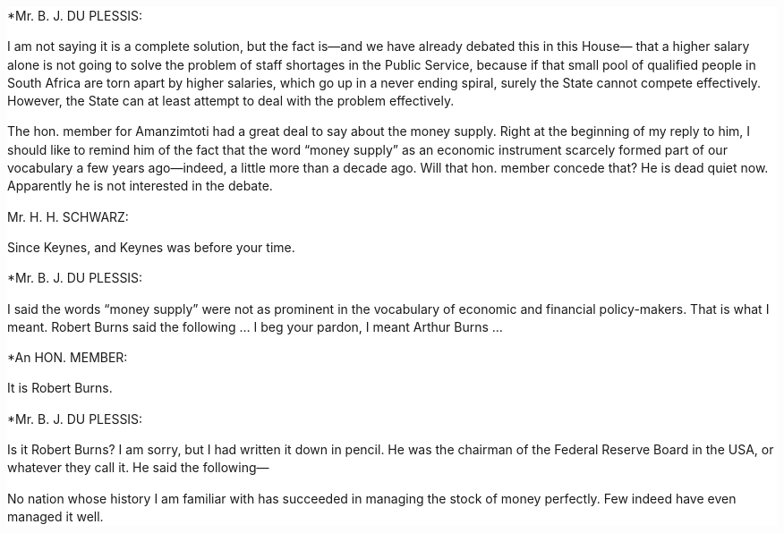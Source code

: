 </speech>

<speech by="#du_plessis">

<from>*Mr. <person refersTo="hansard_za">B. J. DU PLESSIS</person>:</from>

<p>I am not saying it is a complete solution, but the fact is&#x2014;and we have already debated this in this House&#x2014; that a higher salary alone is not going to solve the problem of staff shortages in the Public Service, because if that small pool of qualified people in South Africa are torn apart by higher salaries, which go up in a never ending spiral, surely the State cannot compete effectively. However, the State can at least attempt to deal with the problem effectively.</p>

<p>The hon. member for Amanzimtoti had a great deal to say about the money supply. Right at the beginning of my reply to him, I should like to remind him of the fact that the word &#x201C;money supply&#x201D; as an economic instrument scarcely formed part of our vocabulary a few years ago&#x2014;indeed, a little more than a decade ago. Will that hon. member concede <span class="col_1853-1854" refersTo="page_0951"/>that? He is dead quiet now. Apparently he is not interested in the debate.</p>

</speech>

<speech by="#schwarz">

<from>Mr. <person refersTo="hansard_za">H. H. SCHWARZ</person>:</from>

<p>Since Keynes, and Keynes was before your time.</p>

</speech>

<speech by="#du_plessis">

<from>*Mr. <person refersTo="hansard_za">B. J. DU PLESSIS</person>:</from>

<p>I said the words &#x201C;money supply&#x201D; were not as prominent in the vocabulary of economic and financial policy-makers. That is what I meant. Robert Burns said the following &#x2026; I beg your pardon, I meant Arthur Burns &#x2026;</p>

</speech>

<speech by="#hon_member">

<from>*An <person refersTo="hansard_za">HON. MEMBER</person>:</from>

<p>It is Robert Burns.</p>

</speech>

<speech by="#du_plessis">

<from>*Mr. <person refersTo="hansard_za">B. J. DU PLESSIS</person>:</from>

<p>Is it Robert Burns? I am sorry, but I had written it down in pencil. He was the chairman of the Federal Reserve Board in the USA, or whatever they call it. He said the following&#x2014;</p>

<block name="quote">No nation whose history I am familiar with has succeeded in managing the stock of money perfectly. Few indeed have even managed it well.</block>
